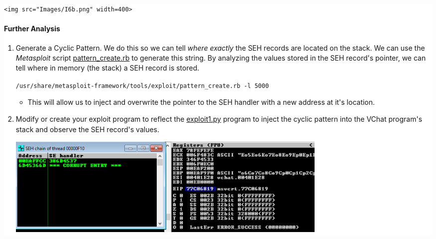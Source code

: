 	<img src="Images/I6b.png" width=400>

#### Further Analysis
1. Generate a Cyclic Pattern. We do this so we can tell *where exactly* the SEH records are located on the stack. We can use the *Metasploit* script [pattern_create.rb](https://github.com/rapid7/metasploit-framework/blob/master/tools/exploit/pattern_create.rb) to generate this string. By analyzing the values stored in the SEH record's pointer, we can tell where in memory (the stack) a SEH record is stored.
	```
	/usr/share/metasploit-framework/tools/exploit/pattern_create.rb -l 5000
	```
	* This will allow us to inject and overwrite the pointer to the SEH handler with a new address at it's location.
2. Modify or create your exploit program to reflect the [exploit1.py](./SourceCode/exploit1.py) program to inject the cyclic pattern into the VChat program's stack and observe the SEH record's values.

	<img src="Images/I9.png" width=600>
